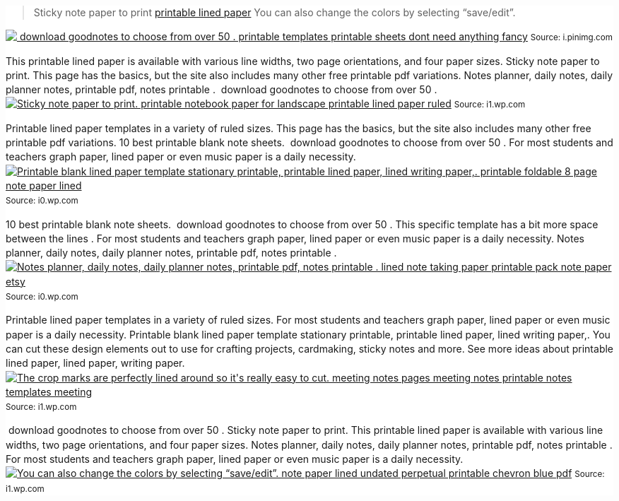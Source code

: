 > Sticky note paper to print [printable lined paper](https://kylegomeza.blogspot.com/2022/07/printable-lined-paper-jpg-and-pdf.html) You can also change the colors by selecting “save/edit”.

[![‍ download goodnotes to choose from over 50 . printable templates printable sheets dont need anything fancy](http://tse3.mm.bing.net/th?id=OIP.N7Mgf9WWTP4UTNd2V8uPFgHaJQ&amp;pid=15.1 "printable templates printable sheets dont need anything fancy")](https://i.pinimg.com/736x/79/35/c7/7935c7e73b3ebac4c0820fda001cbb54--note-taking-printable-templates.jpg)
<small>Source: i.pinimg.com</small>

This printable lined paper is available with various line widths, two page orientations, and four paper sizes. Sticky note paper to print. This page has the basics, but the site also includes many other free printable pdf variations. Notes planner, daily notes, daily planner notes, printable pdf, notes printable . ‍ download goodnotes to choose from over 50 .
[![Sticky note paper to print. printable notebook paper for landscape printable lined paper ruled](http://tse2.mm.bing.net/th?id=OIP.xLIvvwyPZ4vwE_UJCuhCJwHaFu&amp;pid=15.1 "printable notebook paper for landscape printable lined paper ruled")](https://i1.wp.com/i.pinimg.com/736x/d7/e2/18/d7e218db0d48cbd937f93fce9334522c.jpg)
<small>Source: i1.wp.com</small>

Printable lined paper templates in a variety of ruled sizes. This page has the basics, but the site also includes many other free printable pdf variations. 10 best printable blank note sheets. ‍ download goodnotes to choose from over 50 . For most students and teachers graph paper, lined paper or even music paper is a daily necessity.
[![Printable blank lined paper template stationary printable, printable lined paper, lined writing paper,. printable foldable 8 page note paper lined](http://tse3.mm.bing.net/th?id=OIP.cSGiba-BsWHO9hiEk4w_vgAAAA&amp;pid=15.1 "printable foldable 8 page note paper lined")](https://i0.wp.com/cdn.printablepaper.net/samples/Foldable_8-page_Note_Paper-Lined.png)
<small>Source: i0.wp.com</small>

10 best printable blank note sheets. ‍ download goodnotes to choose from over 50 . This specific template has a bit more space between the lines . For most students and teachers graph paper, lined paper or even music paper is a daily necessity. Notes planner, daily notes, daily planner notes, printable pdf, notes printable .
[![Notes planner, daily notes, daily planner notes, printable pdf, notes printable . lined note taking paper printable pack note paper etsy](http://tse1.mm.bing.net/th?id=OIP.wJhTf57u789qpOpupIO_IQAAAA&amp;pid=15.1 "lined note taking paper printable pack note paper etsy")](https://i0.wp.com/i.etsystatic.com/25042128/r/il/315941/3021719839/il_300x300.3021719839_ahtk.jpg)
<small>Source: i0.wp.com</small>

Printable lined paper templates in a variety of ruled sizes. For most students and teachers graph paper, lined paper or even music paper is a daily necessity. Printable blank lined paper template stationary printable, printable lined paper, lined writing paper,. You can cut these design elements out to use for crafting projects, cardmaking, sticky notes and more. See more ideas about printable lined paper, lined paper, writing paper.
[![The crop marks are perfectly lined around so it&#039;s really easy to cut. meeting notes pages meeting notes printable notes templates meeting](http://tse2.mm.bing.net/th?id=OIP.xqrLEyFSmnoqRk5-urFqxQAAAA&amp;pid=15.1 "meeting notes pages meeting notes printable notes templates meeting")](https://i1.wp.com/i.pinimg.com/736x/d1/5d/16/d15d167a7951df6dacd753cf96e4c6a3.jpg)
<small>Source: i1.wp.com</small>

‍ download goodnotes to choose from over 50 . Sticky note paper to print. This printable lined paper is available with various line widths, two page orientations, and four paper sizes. Notes planner, daily notes, daily planner notes, printable pdf, notes printable . For most students and teachers graph paper, lined paper or even music paper is a daily necessity.
[![You can also change the colors by selecting “save/edit”. note paper lined undated perpetual printable chevron blue pdf](http://tse1.mm.bing.net/th?id=OIP.cCE9sFlkWA3Z4FjGcTQ55wHaJl&amp;pid=15.1 "note paper lined undated perpetual printable chevron blue pdf")](https://i1.wp.com/img.etsystatic.com/il/74cb79/582762513/il_570xN.582762513_kzwr.jpg)
<small>Source: i1.wp.com</small>
